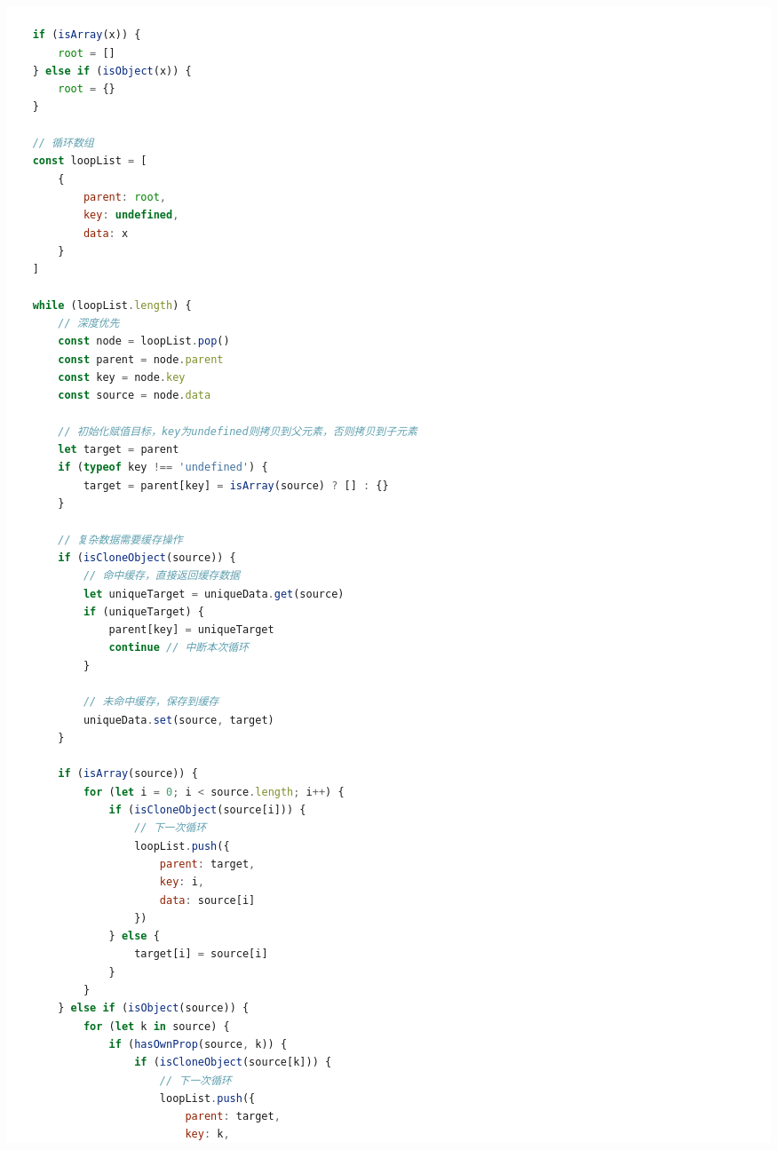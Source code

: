 ```javascript

    if (isArray(x)) {
        root = []
    } else if (isObject(x)) {
        root = {}
    }

    // 循环数组
    const loopList = [
        {
            parent: root,
            key: undefined,
            data: x
        }
    ]

    while (loopList.length) {
        // 深度优先
        const node = loopList.pop()
        const parent = node.parent
        const key = node.key
        const source = node.data

        // 初始化赋值目标，key为undefined则拷贝到父元素，否则拷贝到子元素
        let target = parent
        if (typeof key !== 'undefined') {
            target = parent[key] = isArray(source) ? [] : {}
        }

        // 复杂数据需要缓存操作
        if (isCloneObject(source)) {
            // 命中缓存，直接返回缓存数据
            let uniqueTarget = uniqueData.get(source)
            if (uniqueTarget) {
                parent[key] = uniqueTarget
                continue // 中断本次循环
            }

            // 未命中缓存，保存到缓存
            uniqueData.set(source, target)
        }

        if (isArray(source)) {
            for (let i = 0; i < source.length; i++) {
                if (isCloneObject(source[i])) {
                    // 下一次循环
                    loopList.push({
                        parent: target,
                        key: i,
                        data: source[i]
                    })
                } else {
                    target[i] = source[i]
                }
            }
        } else if (isObject(source)) {
            for (let k in source) {
                if (hasOwnProp(source, k)) {
                    if (isCloneObject(source[k])) {
                        // 下一次循环
                        loopList.push({
                            parent: target,
                            key: k,
```